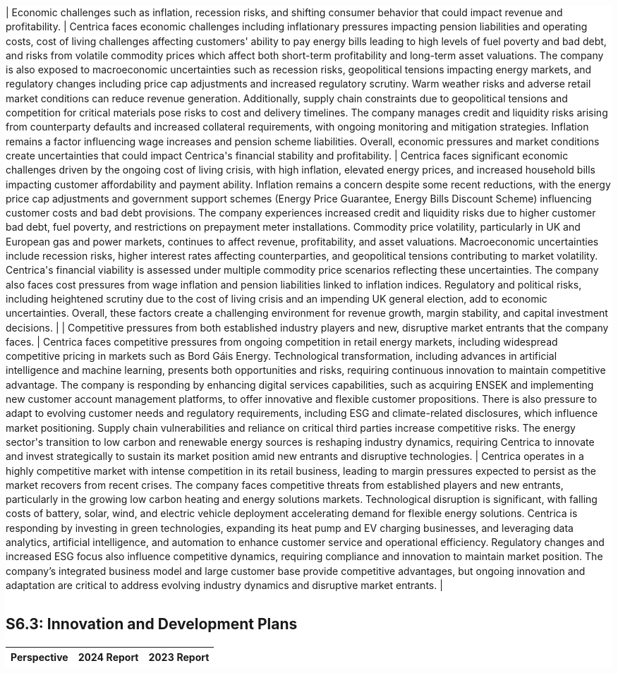 | Economic challenges such as inflation, recession risks, and shifting consumer behavior that could impact revenue and profitability. | Centrica faces economic challenges including inflationary pressures impacting pension liabilities and operating costs, cost of living challenges affecting customers' ability to pay energy bills leading to high levels of fuel poverty and bad debt, and risks from volatile commodity prices which affect both short-term profitability and long-term asset valuations. The company is also exposed to macroeconomic uncertainties such as recession risks, geopolitical tensions impacting energy markets, and regulatory changes including price cap adjustments and increased regulatory scrutiny. Warm weather risks and adverse retail market conditions can reduce revenue generation. Additionally, supply chain constraints due to geopolitical tensions and competition for critical materials pose risks to cost and delivery timelines. The company manages credit and liquidity risks arising from counterparty defaults and increased collateral requirements, with ongoing monitoring and mitigation strategies. Inflation remains a factor influencing wage increases and pension scheme liabilities. Overall, economic pressures and market conditions create uncertainties that could impact Centrica's financial stability and profitability. | Centrica faces significant economic challenges driven by the ongoing cost of living crisis, with high inflation, elevated energy prices, and increased household bills impacting customer affordability and payment ability. Inflation remains a concern despite some recent reductions, with the energy price cap adjustments and government support schemes (Energy Price Guarantee, Energy Bills Discount Scheme) influencing customer costs and bad debt provisions. The company experiences increased credit and liquidity risks due to higher customer bad debt, fuel poverty, and restrictions on prepayment meter installations. Commodity price volatility, particularly in UK and European gas and power markets, continues to affect revenue, profitability, and asset valuations. Macroeconomic uncertainties include recession risks, higher interest rates affecting counterparties, and geopolitical tensions contributing to market volatility. Centrica's financial viability is assessed under multiple commodity price scenarios reflecting these uncertainties. The company also faces cost pressures from wage inflation and pension liabilities linked to inflation indices. Regulatory and political risks, including heightened scrutiny due to the cost of living crisis and an impending UK general election, add to economic uncertainties. Overall, these factors create a challenging environment for revenue growth, margin stability, and capital investment decisions. |
| Competitive pressures from both established industry players and new, disruptive market entrants that the company faces. | Centrica faces competitive pressures from ongoing competition in retail energy markets, including widespread competitive pricing in markets such as Bord Gáis Energy. Technological transformation, including advances in artificial intelligence and machine learning, presents both opportunities and risks, requiring continuous innovation to maintain competitive advantage. The company is responding by enhancing digital services capabilities, such as acquiring ENSEK and implementing new customer account management platforms, to offer innovative and flexible customer propositions. There is also pressure to adapt to evolving customer needs and regulatory requirements, including ESG and climate-related disclosures, which influence market positioning. Supply chain vulnerabilities and reliance on critical third parties increase competitive risks. The energy sector's transition to low carbon and renewable energy sources is reshaping industry dynamics, requiring Centrica to innovate and invest strategically to sustain its market position amid new entrants and disruptive technologies. | Centrica operates in a highly competitive market with intense competition in its retail business, leading to margin pressures expected to persist as the market recovers from recent crises. The company faces competitive threats from established players and new entrants, particularly in the growing low carbon heating and energy solutions markets. Technological disruption is significant, with falling costs of battery, solar, wind, and electric vehicle deployment accelerating demand for flexible energy solutions. Centrica is responding by investing in green technologies, expanding its heat pump and EV charging businesses, and leveraging data analytics, artificial intelligence, and automation to enhance customer service and operational efficiency. Regulatory changes and increased ESG focus also influence competitive dynamics, requiring compliance and innovation to maintain market position. The company’s integrated business model and large customer base provide competitive advantages, but ongoing innovation and adaptation are critical to address evolving industry dynamics and disruptive market entrants. |


## S6.3: Innovation and Development Plans

| Perspective | 2024 Report | 2023 Report |
| :---- | :---- | :---- |
